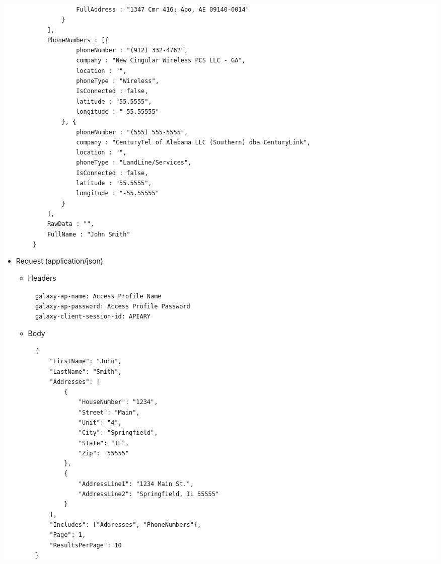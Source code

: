                         FullAddress : "1347 Cmr 416; Apo, AE 09140-0014"
                    }
                ],
                PhoneNumbers : [{
                        phoneNumber : "(912) 332-4762",
                        company : "New Cingular Wireless PCS LLC - GA",
                        location : "",
                        phoneType : "Wireless",
                        IsConnected : false,
                        latitude : "55.5555",
                        longitude : "-55.55555"
                    }, {
                        phoneNumber : "(555) 555-5555",
                        company : "CenturyTel of Alabama LLC (Southern) dba CenturyLink",
                        location : "",
                        phoneType : "LandLine/Services",
                        IsConnected : false,
                        latitude : "55.5555",
                        longitude : "-55.55555"
                    }
                ],
                RawData : "",
                FullName : "John Smith"
            }

+ Request (application/json)

    + Headers

            galaxy-ap-name: Access Profile Name
            galaxy-ap-password: Access Profile Password
            galaxy-client-session-id: APIARY

    + Body

            {
                "FirstName": "John",
                "LastName": "Smith",
                "Addresses": [
                    {
                        "HouseNumber": "1234",
                        "Street": "Main",
                        "Unit": "4",
                        "City": "Springfield",
                        "State": "IL",
                        "Zip": "55555"
                    },
                    {
                        "AddressLine1": "1234 Main St.",
                        "AddressLine2": "Springfield, IL 55555"
                    }
                ],
                "Includes": ["Addresses", "PhoneNumbers"],
                "Page": 1,
                "ResultsPerPage": 10
            }
